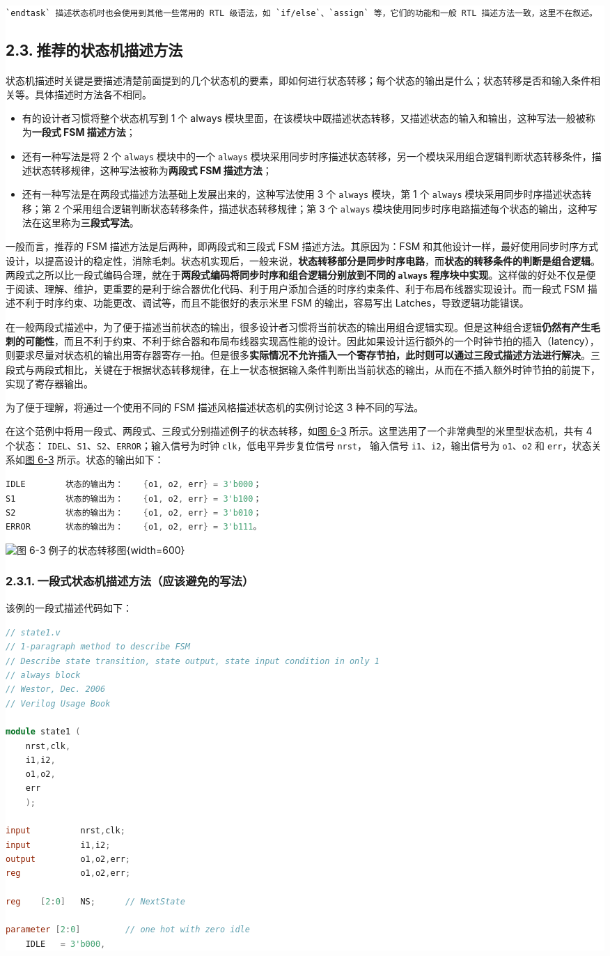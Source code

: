     `endtask` 描述状态机时也会使用到其他一些常用的 RTL 级语法，如 `if/else`、`as­sign` 等，它们的功能和一般 RTL 描述方法一致，这里不在叙述。

## 2.3. 推荐的状态机描述方法<a id=2.3></a>

状态机描述时关键是要描述清楚前面提到的几个状态机的要素，即如何进行状态转移；每个状态的输出是什么；状态转移是否和输入条件相关等。具体描述时方法各不相同。

- 有的设计者习惯将整个状态机写到 1 个 always 模块里面，在该模块中既描述状态转移，又描述状态的输入和输出，这种写法一般被称为**一段式 FSM 描述方法**；

- 还有一种写法是将 2 个 `always` 模块中的一个 `always` 模块采用同步时序描述状态转移，另一个模块采用组合逻辑判断状态转移条件，描述状态转移规律，这种写法被称为**两段式 FSM 描述方法**；

- 还有一种写法是在两段式描述方法基础上发展出来的，这种写法使用 3 个 `always` 模块，第 1 个 `always` 模块采用同步时序描述状态转移；第 2 个采用组合逻辑判断状态转移条件，描述状态转移规律；第 3 个 `always` 模块使用同步时序电路描述每个状态的输出，这种写法在这里称为**三段式写法**。

一般而言，推荐的 FSM 描述方法是后两种，即两段式和三段式 FSM 描述方法。其原因为：FSM 和其他设计一样，最好使用同步时序方式设计，以提高设计的稳定性，消除毛刺。状态机实现后，一般来说，**状态转移部分是同步时序电路**，而**状态的转移条件的判断是组合逻辑**。两段式之所以比一段式编码合理，就在于**两段式编码将同步时序和组合逻辑分别放到不同的 `always` 程序块中实现**。这样做的好处不仅是便于阅读、理解、维护，更重要的是利于综合器优化代码、利于用户添加合适的时序约束条件、利于布局布线器实现设计。而一段式 FSM 描述不利于时序约束、功能更改、调试等，而且不能很好的表示米里 FSM 的输出，容易写出 Latches，导致逻辑功能错误。

在一般两段式描述中，为了便于描述当前状态的输出，很多设计者习惯将当前状态的输出用组合逻辑实现。但是这种组合逻辑**仍然有产生毛刺的可能性**，而且不利于约束、不利于综合器和布局布线器实现高性能的设计。因此如果设计运行额外的一个时钟节拍的插入（latency），则要求尽量对状态机的输出用寄存器寄存一拍。但是很多**实际情况不允许插入一个寄存节拍，此时则可以通过三段式描述方法进行解决**。三段式与两段式相比，关键在于根据状态转移规律，在上一状态根据输入条件判断出当前状态的输出，从而在不插入额外时钟节拍的前提下，实现了寄存器输出。

为了便于理解，将通过一个使用不同的 FSM 描述风格描述状态机的实例讨论这 3 种不同的写法。

在这个范例中将用一段式、两段式、三段式分别描述例子的状态转移，如[图 6-3](#fig.6-3) 所示。这里选用了一个非常典型的米里型状态机，共有 4 个状态： `IDEL`、`S1`、`S2`、`ERROR`；输入信号为时钟 `clk`，低电平异步复位信号 `nrst`， 输入信号 `i1`、`i2`，输出信号为 `o1`、`o2` 和 `err`，状态关系如[图 6-3](#fig.6-3) 所示。状态的输出如下：

``` verilog
IDLE        状态的输出为：    {o1, o2, err} = 3'b000；
S1          状态的输出为：    {o1, o2, err} = 3'b100；
S2          状态的输出为：    {o1, o2, err} = 3'b010；
ERROR       状态的输出为：    {o1, o2, err} = 3'b111。
```

<a id="fig.6-3"></a>

![图 6-3 例子的状态转移图](https://josh-blog-1257563604.cos.ap-beijing.myqcloud.com/img/2023-04-16-josh-verilog-part-6/2023-04-16-josh-verilog-part-6-030-StateTransitionDiagramOfExample.png!sign){width=600}

### 2.3.1. 一段式状态机描述方法（应该避免的写法）

该例的一段式描述代码如下：

``` verilog state1.v
// state1.v
// 1-paragraph method to describe FSM
// Describe state transition, state output, state input condition in only 1
// always block
// Westor, Dec. 2006
// Verilog Usage Book

module state1 (
    nrst,clk,
    i1,i2,
    o1,o2,
    err
    );

input          nrst,clk;
input          i1,i2;
output         o1,o2,err;
reg            o1,o2,err;

reg    [2:0]   NS;      // NextState

parameter [2:0]         // one hot with zero idle
    IDLE   = 3'b000,
```

[Part 2——Verilog 语言基础]: https://josh-gao.top/posts/fd2ca242.html
[Part 3——描述方式和设计层次]: https://josh-gao.top/posts/fd117896.html